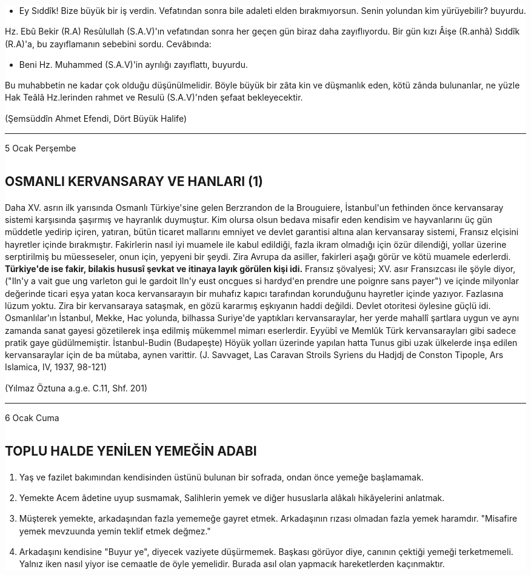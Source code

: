 - Ey Sıddîk! Bize büyük bir iş verdin. Vefatından sonra bile adaleti elden bırakmıyorsun. Senin yolundan kim yürüyebilir? buyurdu.

Hz. Ebû Bekir (R.A) Resûlullah (S.A.V)'ın vefatından sonra her geçen gün biraz daha zayıflıyordu. Bir gün kı­zı Âişe (R.anhâ) Sıddîk (R.A)'a, bu zayıflamanın sebebini sordu. Cevâbında:

- Beni Hz. Muhammed (S.A.V)'in ayrılığı zayıflattı, buyurdu.

Bu muhabbetin ne kadar çok olduğu düşünülmelidir. Böyle büyük bir zâta kin ve düşmanlık eden, kötü zânda bulunanlar, ne yüzle Hak Teâlâ Hz.lerinden rah­met ve Resulü (S.A.V)'nden şefaat bekleyecektir.

(Şemsüddîn Ahmet Efendi, Dört Büyük Halife)

---
5 Ocak Perşembe
## OSMANLI KERVANSARAY VE HANLARI (1)

Daha XV. asrın ilk yarısında Osmanlı Türkiye'sine ge­len Berzrandon de la Brouguiere, İstanbul'un fethinden önce kervansaray sistemi karşısında şaşırmış ve hay­ranlık duymuştur. Kim olursa olsun bedava misafir eden kendisim ve hayvanlarını üç gün müddetle yedirip içiren, yatıran, bütün ticaret mallarını emniyet ve devlet garantisi altına alan kervansaray sistemi, Fransız elçisini hayretler içinde bırakmıştır. Fakirlerin nasıl iyi muamele ile kabul edildiği, fazla ikram olmadığı için özür dilendiği, yollar üzerine serptirilmiş bu müessese­ler, onun için, yepyeni bir şeydi. Zira Avrupa da asiller, fakirleri aşağı görür ve kötü muamele ederlerdi. **Türkiye'de ise fakir, bilakis hususî şevkat ve itinaya layık görülen kişi idi.** Fransız şövalyesi; XV. asır Fransızcası ile şöyle diyor, ("Iln'y a vait gue ung varleton gui le gardoit Iln'y eust oncgues si hardyd'en prendre une poignre sans payer") ve içinde milyonlar değerinde ticari eşya yatan koca kervansarayın bir muhafız kapıcı tara­fından korunduğunu hayretler içinde yazıyor. Fazlası­na lüzum yoktu. Zira bir kervansaraya sataşmak, en gö­zü kararmış eşkıyanın haddi değildi. Devlet otoritesi öylesine güçlü idi. Osmanlılar'ın İstanbul, Mekke, Hac yolunda, bilhassa Suriye'de yaptıkları kervansaraylar, her yerde mahallî şartlara uygun ve aynı zamanda sa­nat gayesi gözetilerek inşa edilmiş mükemmel mimarı eserlerdir. Eyyübî ve Memlûk Türk kervansarayları gibi sadece pratik gaye güdülmemiştir. İstanbul-Budin (Budapeşte) Höyük yolları üzerinde yapılan hatta Tunus gibi uzak ülkelerde inşa edilen kervansaraylar için de ba mütaba, aynen varittir. (J. Savvaget, Las Caravan Stroils Syriens du Hadjdj de Conston Tipople, Ars Islamica, IV, 1937, 98-121)

(Yılmaz Öztuna a.g.e. C.11, Shf. 201)

---
6 Ocak Cuma
## TOPLU HALDE YENİLEN YEMEĞİN ADABI

1. Yaş ve fazilet bakımından kendisinden üstünü bu­lunan bir sofrada, ondan önce yemeğe başlamamak.

2. Yemekte Acem âdetine uyup susmamak, Salihlerin yemek ve diğer hususlarla alâkalı hikâyelerini anlat­mak.

3. Müşterek yemekte, arkadaşından fazla yememeğe gayret etmek. Arkadaşının rızası olmadan fazla yemek haramdır. "Misafire yemek mevzuunda yemin teklif et­mek değmez."

4. Arkadaşını kendisine "Buyur ye", diyecek vaziyete düşürmemek. Başkası görüyor diye, canının çektiği ye­meği terketmemeli. Yalnız iken nasıl yiyor ise cemaatle de öyle yemelidir. Burada asıl olan yapmacık hareket­lerden kaçınmaktır.

